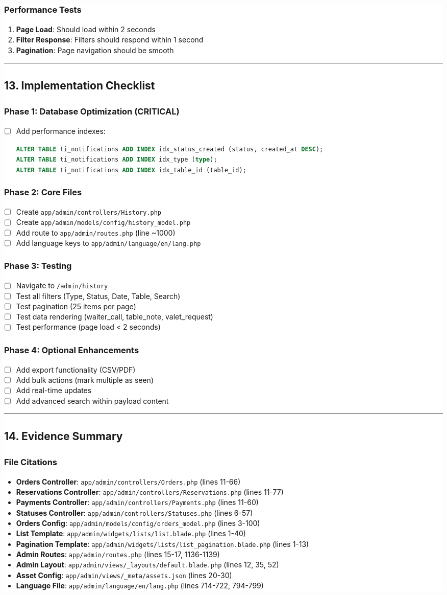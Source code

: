 ### Performance Tests
1. **Page Load**: Should load within 2 seconds
2. **Filter Response**: Filters should respond within 1 second
3. **Pagination**: Page navigation should be smooth

---

## 13. Implementation Checklist

### Phase 1: Database Optimization (CRITICAL)
- [ ] Add performance indexes:
  ```sql
  ALTER TABLE ti_notifications ADD INDEX idx_status_created (status, created_at DESC);
  ALTER TABLE ti_notifications ADD INDEX idx_type (type);
  ALTER TABLE ti_notifications ADD INDEX idx_table_id (table_id);
  ```

### Phase 2: Core Files
- [ ] Create `app/admin/controllers/History.php`
- [ ] Create `app/admin/models/config/history_model.php`
- [ ] Add route to `app/admin/routes.php` (line ~1000)
- [ ] Add language keys to `app/admin/language/en/lang.php`

### Phase 3: Testing
- [ ] Navigate to `/admin/history`
- [ ] Test all filters (Type, Status, Date, Table, Search)
- [ ] Test pagination (25 items per page)
- [ ] Test data rendering (waiter_call, table_note, valet_request)
- [ ] Test performance (page load < 2 seconds)

### Phase 4: Optional Enhancements
- [ ] Add export functionality (CSV/PDF)
- [ ] Add bulk actions (mark multiple as seen)
- [ ] Add real-time updates
- [ ] Add advanced search within payload content

---

## 14. Evidence Summary

### File Citations
- **Orders Controller**: `app/admin/controllers/Orders.php` (lines 11-66)
- **Reservations Controller**: `app/admin/controllers/Reservations.php` (lines 11-77)
- **Payments Controller**: `app/admin/controllers/Payments.php` (lines 11-60)
- **Statuses Controller**: `app/admin/controllers/Statuses.php` (lines 6-57)
- **Orders Config**: `app/admin/models/config/orders_model.php` (lines 3-100)
- **List Template**: `app/admin/widgets/lists/list.blade.php` (lines 1-40)
- **Pagination Template**: `app/admin/widgets/lists/list_pagination.blade.php` (lines 1-13)
- **Admin Routes**: `app/admin/routes.php` (lines 15-17, 1136-1139)
- **Admin Layout**: `app/admin/views/_layouts/default.blade.php` (lines 12, 35, 52)
- **Asset Config**: `app/admin/views/_meta/assets.json` (lines 20-30)
- **Language File**: `app/admin/language/en/lang.php` (lines 714-722, 794-799)
